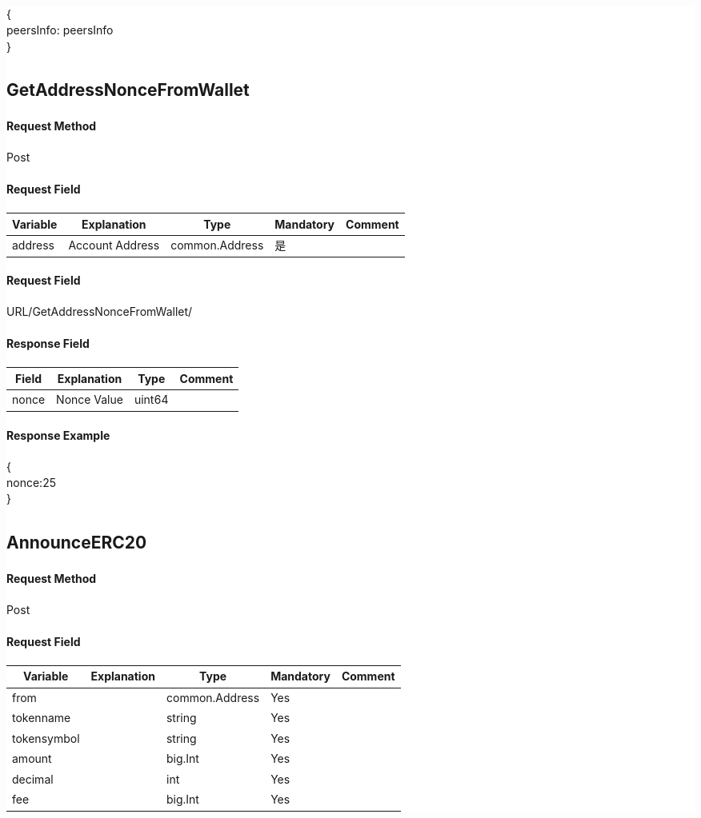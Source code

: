 {     
peersInfo: peersInfo  
}





## GetAddressNonceFromWallet

#### Request Method
Post

#### Request Field

| Variable | Explanation | Type | Mandatory | Comment |
|----------|------|----------|----------|------|
|address | Account Address  | common.Address |是||

#### Request Field
URL/GetAddressNonceFromWallet/  


#### Response Field

| Field | Explanation | Type | Comment |
|----------|------|----------|----- |
|nonce|  Nonce Value | uint64 ||


#### Response Example

{   
nonce:25  
}








## AnnounceERC20

#### Request Method
Post

#### Request Field  

| Variable | Explanation | Type | Mandatory | Comment |
|----------|------|----------|----------|------|
|from      |   | common.Address |Yes||
|tokenname |   | string         |Yes||
|tokensymbol     |   | string  |Yes||
|amount|    | big.Int  |Yes||
|decimal|    | int  |Yes||
|fee|    | big.Int  |Yes||
